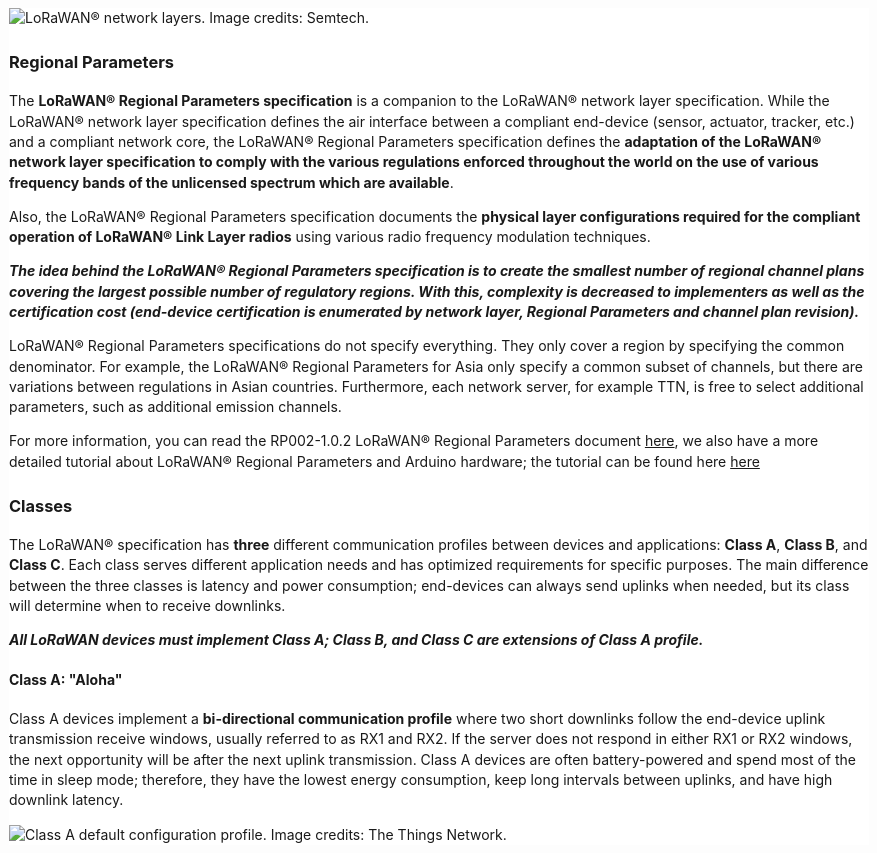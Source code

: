 ![LoRaWAN® network layers. Image credits: Semtech.](assets/lorawan-101_img03.png)

### Regional Parameters

The **LoRaWAN® Regional Parameters specification** is a companion to the LoRaWAN® network layer specification. While the LoRaWAN® network layer specification defines the air interface between a compliant end-device (sensor, actuator, tracker, etc.) and a compliant network core, the LoRaWAN® Regional Parameters specification defines the **adaptation of the LoRaWAN® network layer specification to comply with the various regulations enforced throughout the world on the use of various frequency bands of the unlicensed spectrum which are available**. 

Also, the LoRaWAN® Regional Parameters specification documents the **physical layer configurations required for the compliant operation of LoRaWAN® Link Layer radios** using various radio frequency modulation techniques. 

***The idea behind the LoRaWAN® Regional Parameters specification is to create the smallest number of regional channel plans covering the largest possible number of regulatory regions. With this, complexity is decreased to implementers as well as the certification cost (end-device certification is enumerated by network layer, Regional Parameters and channel plan revision).***

LoRaWAN® Regional Parameters specifications do not specify everything. They only cover a region by specifying the common denominator. For example, the LoRaWAN® Regional Parameters for Asia only specify a common subset of channels, but there are variations between regulations in Asian countries. Furthermore, each network server, for example TTN, is free to select additional parameters, such as additional emission channels. 

For more information, you can read the RP002-1.0.2 LoRaWAN® Regional Parameters document [here](https://lora-alliance.org/wp-content/uploads/2020/11/RP_2-1.0.2.pdf), we also have a more detailed tutorial about LoRaWAN® Regional Parameters and Arduino hardware; the tutorial can be found here [here](https://docs.arduino.cc/tutorials/mkr-wan-1310/lorawan-regional-parameters)

### Classes

The LoRaWAN® specification has **three** different communication profiles between devices and applications: **Class A**, **Class B**, and **Class C**. Each class serves different application needs and has optimized requirements for specific purposes. The main difference between the three classes is latency and power consumption; end-devices can always send uplinks when needed, but its class will determine when to receive downlinks.

***All LoRaWAN devices must implement Class A; Class B, and Class C are extensions of Class A profile.***

#### Class A: "Aloha"


Class A devices implement a **bi-directional communication profile** where two short downlinks follow the end-device uplink transmission receive windows, usually referred to as RX1 and RX2. If the server does not respond in either RX1 or RX2 windows, the next opportunity will be after the next uplink transmission. Class A devices are often battery-powered and spend most of the time in sleep mode; therefore, they have the lowest energy consumption, keep long intervals between uplinks, and have high downlink latency.

![Class A default configuration profile. Image credits: The Things Network.](assets/lorawan-101_img04.png)
